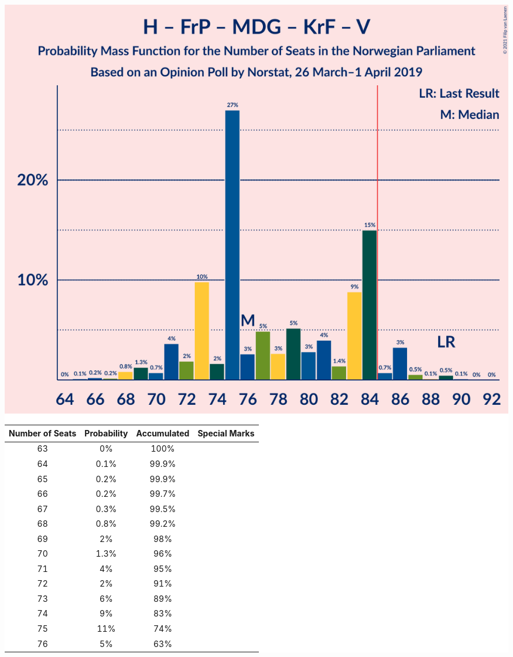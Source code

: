 ![Graph with seats probability mass function not yet produced](2019-04-01-Norstat-coalitions-seats-pmf-h–frp–mdg–krf–v.png "Seats Probability Mass Function")

| Number of Seats | Probability | Accumulated | Special Marks |
|:---------------:|:-----------:|:-----------:|:-------------:|
| 63 | 0% | 100% |  |
| 64 | 0.1% | 99.9% |  |
| 65 | 0.2% | 99.9% |  |
| 66 | 0.2% | 99.7% |  |
| 67 | 0.3% | 99.5% |  |
| 68 | 0.8% | 99.2% |  |
| 69 | 2% | 98% |  |
| 70 | 1.3% | 96% |  |
| 71 | 4% | 95% |  |
| 72 | 2% | 91% |  |
| 73 | 6% | 89% |  |
| 74 | 9% | 83% |  |
| 75 | 11% | 74% |  |
| 76 | 5% | 63% |  |